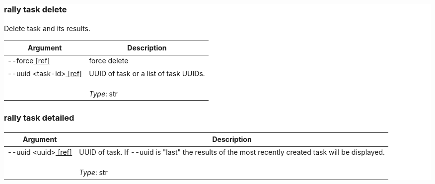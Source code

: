 
### rally task delete

Delete task and its results.

<table>
  <thead>
    <tr>
      <th>Argument</th>
      <th>Description</th>
    </tr>
  </thead>
  <tbody>
    <tr>
      <td style="white-space: nowrap">
        <a name="task-delete-force"></a>--force<a href="#task-delete-force"> [ref]</a>
      </td>
      <td>
        <span>force delete</span>
        <br>
      </td>
    </tr>
    <tr>
      <td style="white-space: nowrap">
        <a name="task-delete-uuid-taskid"></a>--uuid &lt;task-id&gt;<a href="#task-delete-uuid-taskid"> [ref]</a>
      </td>
      <td>
        <span>UUID of task or a list of task UUIDs.</span>
        <br>
        <span>
</span>
        <br>
        <span><i>Type</i>: str</span>
        <br>
      </td>
    </tr>
  </tbody>
</table>


### rally task detailed



<table>
  <thead>
    <tr>
      <th>Argument</th>
      <th>Description</th>
    </tr>
  </thead>
  <tbody>
    <tr>
      <td style="white-space: nowrap">
        <a name="task-detailed-uuid-uuid"></a>--uuid &lt;uuid&gt;<a href="#task-detailed-uuid-uuid"> [ref]</a>
      </td>
      <td>
        <span>UUID of task. If --uuid is "last" the results of  the most recently created task will be displayed.</span>
        <br>
        <span>
</span>
        <br>
        <span><i>Type</i>: str</span>